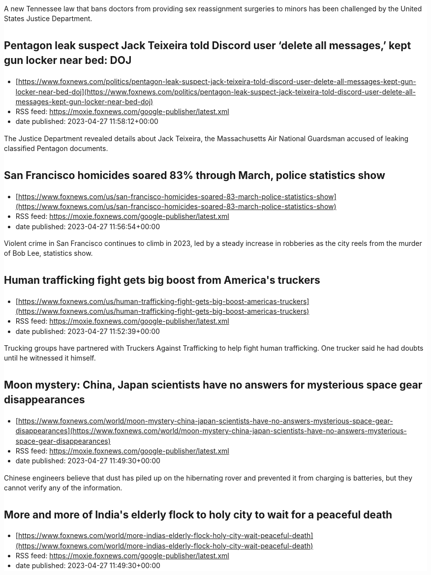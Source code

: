 A new Tennessee law that bans doctors from providing sex reassignment surgeries to minors has been challenged by the United States Justice Department.

## Pentagon leak suspect Jack Teixeira told Discord user ‘delete all messages,’ kept gun locker near bed: DOJ
 - [https://www.foxnews.com/politics/pentagon-leak-suspect-jack-teixeira-told-discord-user-delete-all-messages-kept-gun-locker-near-bed-doj](https://www.foxnews.com/politics/pentagon-leak-suspect-jack-teixeira-told-discord-user-delete-all-messages-kept-gun-locker-near-bed-doj)
 - RSS feed: https://moxie.foxnews.com/google-publisher/latest.xml
 - date published: 2023-04-27 11:58:12+00:00

The Justice Department revealed details about Jack Teixeira, the Massachusetts Air National Guardsman accused of leaking classified Pentagon documents.

## San Francisco homicides soared 83% through March, police statistics show
 - [https://www.foxnews.com/us/san-francisco-homicides-soared-83-march-police-statistics-show](https://www.foxnews.com/us/san-francisco-homicides-soared-83-march-police-statistics-show)
 - RSS feed: https://moxie.foxnews.com/google-publisher/latest.xml
 - date published: 2023-04-27 11:56:54+00:00

Violent crime in San Francisco continues to climb in 2023, led by a steady increase in robberies as the city reels from the murder of Bob Lee, statistics show.

## Human trafficking fight gets big boost from America's truckers
 - [https://www.foxnews.com/us/human-trafficking-fight-gets-big-boost-americas-truckers](https://www.foxnews.com/us/human-trafficking-fight-gets-big-boost-americas-truckers)
 - RSS feed: https://moxie.foxnews.com/google-publisher/latest.xml
 - date published: 2023-04-27 11:52:39+00:00

Trucking groups have partnered with Truckers Against Trafficking to help fight human trafficking. One trucker said he had doubts until he witnessed it himself.

## Moon mystery: China, Japan scientists have no answers for mysterious space gear disappearances
 - [https://www.foxnews.com/world/moon-mystery-china-japan-scientists-have-no-answers-mysterious-space-gear-disappearances](https://www.foxnews.com/world/moon-mystery-china-japan-scientists-have-no-answers-mysterious-space-gear-disappearances)
 - RSS feed: https://moxie.foxnews.com/google-publisher/latest.xml
 - date published: 2023-04-27 11:49:30+00:00

Chinese engineers believe that dust has piled up on the hibernating rover and prevented it from charging is batteries, but they cannot verify any of the information.

## More and more of India's elderly flock to holy city to wait for a peaceful death
 - [https://www.foxnews.com/world/more-indias-elderly-flock-holy-city-wait-peaceful-death](https://www.foxnews.com/world/more-indias-elderly-flock-holy-city-wait-peaceful-death)
 - RSS feed: https://moxie.foxnews.com/google-publisher/latest.xml
 - date published: 2023-04-27 11:49:30+00:00
